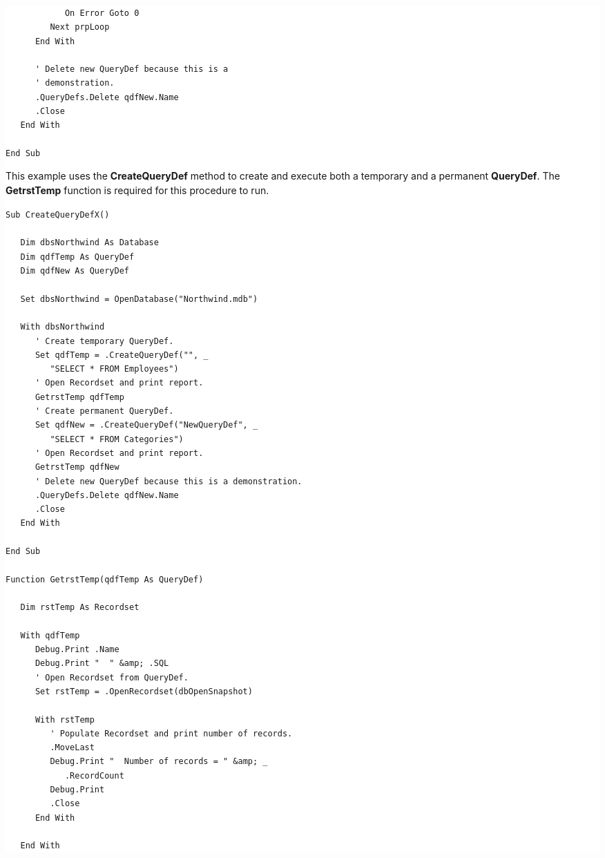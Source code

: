 ```
            On Error Goto 0 
         Next prpLoop 
      End With 
 
      ' Delete new QueryDef because this is a  
      ' demonstration. 
      .QueryDefs.Delete qdfNew.Name 
      .Close 
   End With 
 
End Sub 

```

This example uses the **CreateQueryDef** method to create and execute both a temporary and a permanent **QueryDef**. The **GetrstTemp** function is required for this procedure to run. 
  
```
Sub CreateQueryDefX() 
 
   Dim dbsNorthwind As Database 
   Dim qdfTemp As QueryDef 
   Dim qdfNew As QueryDef 
 
   Set dbsNorthwind = OpenDatabase("Northwind.mdb") 
 
   With dbsNorthwind 
      ' Create temporary QueryDef. 
      Set qdfTemp = .CreateQueryDef("", _ 
         "SELECT * FROM Employees") 
      ' Open Recordset and print report. 
      GetrstTemp qdfTemp 
      ' Create permanent QueryDef. 
      Set qdfNew = .CreateQueryDef("NewQueryDef", _ 
         "SELECT * FROM Categories") 
      ' Open Recordset and print report. 
      GetrstTemp qdfNew 
      ' Delete new QueryDef because this is a demonstration. 
      .QueryDefs.Delete qdfNew.Name 
      .Close 
   End With 
 
End Sub 
 
Function GetrstTemp(qdfTemp As QueryDef) 
 
   Dim rstTemp As Recordset 
 
   With qdfTemp 
      Debug.Print .Name 
      Debug.Print "  " &amp; .SQL 
      ' Open Recordset from QueryDef. 
      Set rstTemp = .OpenRecordset(dbOpenSnapshot) 
 
      With rstTemp 
         ' Populate Recordset and print number of records. 
         .MoveLast 
         Debug.Print "  Number of records = " &amp; _ 
            .RecordCount 
         Debug.Print 
         .Close 
      End With 
 
   End With 
```